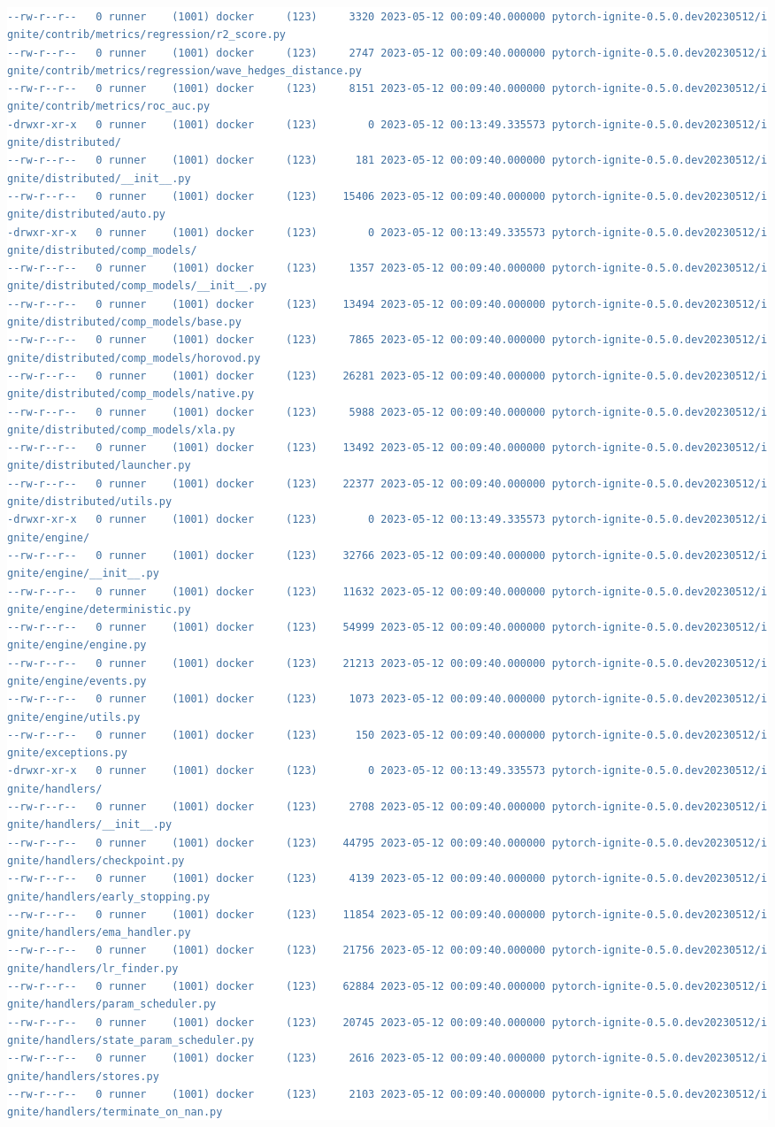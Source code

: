 ```diff
--rw-r--r--   0 runner    (1001) docker     (123)     3320 2023-05-12 00:09:40.000000 pytorch-ignite-0.5.0.dev20230512/ignite/contrib/metrics/regression/r2_score.py
--rw-r--r--   0 runner    (1001) docker     (123)     2747 2023-05-12 00:09:40.000000 pytorch-ignite-0.5.0.dev20230512/ignite/contrib/metrics/regression/wave_hedges_distance.py
--rw-r--r--   0 runner    (1001) docker     (123)     8151 2023-05-12 00:09:40.000000 pytorch-ignite-0.5.0.dev20230512/ignite/contrib/metrics/roc_auc.py
-drwxr-xr-x   0 runner    (1001) docker     (123)        0 2023-05-12 00:13:49.335573 pytorch-ignite-0.5.0.dev20230512/ignite/distributed/
--rw-r--r--   0 runner    (1001) docker     (123)      181 2023-05-12 00:09:40.000000 pytorch-ignite-0.5.0.dev20230512/ignite/distributed/__init__.py
--rw-r--r--   0 runner    (1001) docker     (123)    15406 2023-05-12 00:09:40.000000 pytorch-ignite-0.5.0.dev20230512/ignite/distributed/auto.py
-drwxr-xr-x   0 runner    (1001) docker     (123)        0 2023-05-12 00:13:49.335573 pytorch-ignite-0.5.0.dev20230512/ignite/distributed/comp_models/
--rw-r--r--   0 runner    (1001) docker     (123)     1357 2023-05-12 00:09:40.000000 pytorch-ignite-0.5.0.dev20230512/ignite/distributed/comp_models/__init__.py
--rw-r--r--   0 runner    (1001) docker     (123)    13494 2023-05-12 00:09:40.000000 pytorch-ignite-0.5.0.dev20230512/ignite/distributed/comp_models/base.py
--rw-r--r--   0 runner    (1001) docker     (123)     7865 2023-05-12 00:09:40.000000 pytorch-ignite-0.5.0.dev20230512/ignite/distributed/comp_models/horovod.py
--rw-r--r--   0 runner    (1001) docker     (123)    26281 2023-05-12 00:09:40.000000 pytorch-ignite-0.5.0.dev20230512/ignite/distributed/comp_models/native.py
--rw-r--r--   0 runner    (1001) docker     (123)     5988 2023-05-12 00:09:40.000000 pytorch-ignite-0.5.0.dev20230512/ignite/distributed/comp_models/xla.py
--rw-r--r--   0 runner    (1001) docker     (123)    13492 2023-05-12 00:09:40.000000 pytorch-ignite-0.5.0.dev20230512/ignite/distributed/launcher.py
--rw-r--r--   0 runner    (1001) docker     (123)    22377 2023-05-12 00:09:40.000000 pytorch-ignite-0.5.0.dev20230512/ignite/distributed/utils.py
-drwxr-xr-x   0 runner    (1001) docker     (123)        0 2023-05-12 00:13:49.335573 pytorch-ignite-0.5.0.dev20230512/ignite/engine/
--rw-r--r--   0 runner    (1001) docker     (123)    32766 2023-05-12 00:09:40.000000 pytorch-ignite-0.5.0.dev20230512/ignite/engine/__init__.py
--rw-r--r--   0 runner    (1001) docker     (123)    11632 2023-05-12 00:09:40.000000 pytorch-ignite-0.5.0.dev20230512/ignite/engine/deterministic.py
--rw-r--r--   0 runner    (1001) docker     (123)    54999 2023-05-12 00:09:40.000000 pytorch-ignite-0.5.0.dev20230512/ignite/engine/engine.py
--rw-r--r--   0 runner    (1001) docker     (123)    21213 2023-05-12 00:09:40.000000 pytorch-ignite-0.5.0.dev20230512/ignite/engine/events.py
--rw-r--r--   0 runner    (1001) docker     (123)     1073 2023-05-12 00:09:40.000000 pytorch-ignite-0.5.0.dev20230512/ignite/engine/utils.py
--rw-r--r--   0 runner    (1001) docker     (123)      150 2023-05-12 00:09:40.000000 pytorch-ignite-0.5.0.dev20230512/ignite/exceptions.py
-drwxr-xr-x   0 runner    (1001) docker     (123)        0 2023-05-12 00:13:49.335573 pytorch-ignite-0.5.0.dev20230512/ignite/handlers/
--rw-r--r--   0 runner    (1001) docker     (123)     2708 2023-05-12 00:09:40.000000 pytorch-ignite-0.5.0.dev20230512/ignite/handlers/__init__.py
--rw-r--r--   0 runner    (1001) docker     (123)    44795 2023-05-12 00:09:40.000000 pytorch-ignite-0.5.0.dev20230512/ignite/handlers/checkpoint.py
--rw-r--r--   0 runner    (1001) docker     (123)     4139 2023-05-12 00:09:40.000000 pytorch-ignite-0.5.0.dev20230512/ignite/handlers/early_stopping.py
--rw-r--r--   0 runner    (1001) docker     (123)    11854 2023-05-12 00:09:40.000000 pytorch-ignite-0.5.0.dev20230512/ignite/handlers/ema_handler.py
--rw-r--r--   0 runner    (1001) docker     (123)    21756 2023-05-12 00:09:40.000000 pytorch-ignite-0.5.0.dev20230512/ignite/handlers/lr_finder.py
--rw-r--r--   0 runner    (1001) docker     (123)    62884 2023-05-12 00:09:40.000000 pytorch-ignite-0.5.0.dev20230512/ignite/handlers/param_scheduler.py
--rw-r--r--   0 runner    (1001) docker     (123)    20745 2023-05-12 00:09:40.000000 pytorch-ignite-0.5.0.dev20230512/ignite/handlers/state_param_scheduler.py
--rw-r--r--   0 runner    (1001) docker     (123)     2616 2023-05-12 00:09:40.000000 pytorch-ignite-0.5.0.dev20230512/ignite/handlers/stores.py
--rw-r--r--   0 runner    (1001) docker     (123)     2103 2023-05-12 00:09:40.000000 pytorch-ignite-0.5.0.dev20230512/ignite/handlers/terminate_on_nan.py
```